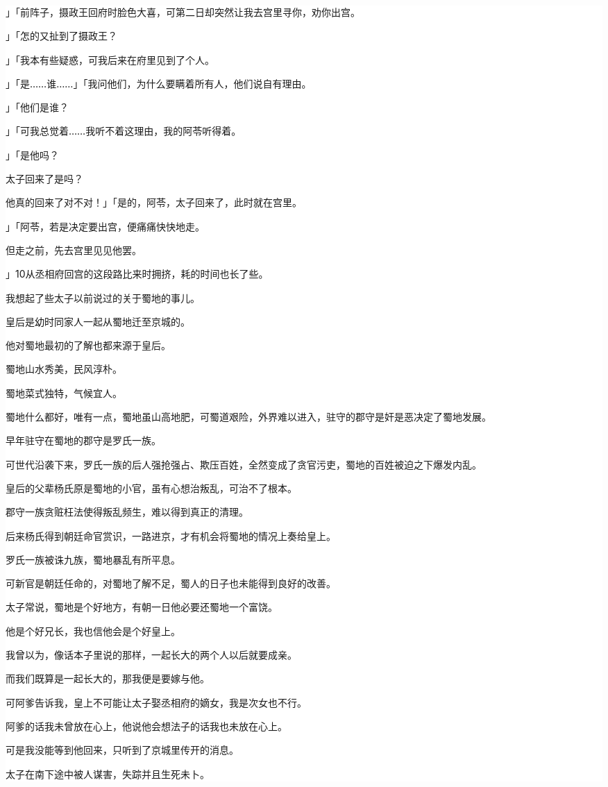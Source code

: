 」「前阵子，摄政王回府时脸色大喜，可第二日却突然让我去宫里寻你，劝你出宫。

」「怎的又扯到了摄政王？

」「我本有些疑惑，可我后来在府里见到了个人。

」「是……谁……」「我问他们，为什么要瞒着所有人，他们说自有理由。

」「他们是谁？

」「可我总觉着……我听不着这理由，我的阿苓听得着。

」「是他吗？

太子回来了是吗？

他真的回来了对不对！」「是的，阿苓，太子回来了，此时就在宫里。

」「阿苓，若是决定要出宫，便痛痛快快地走。

但走之前，先去宫里见见他罢。

」10从丞相府回宫的这段路比来时拥挤，耗的时间也长了些。

我想起了些太子以前说过的关于蜀地的事儿。

皇后是幼时同家人一起从蜀地迁至京城的。

他对蜀地最初的了解也都来源于皇后。

蜀地山水秀美，民风淳朴。

蜀地菜式独特，气候宜人。

蜀地什么都好，唯有一点，蜀地虽山高地肥，可蜀道艰险，外界难以进入，驻守的郡守是奸是恶决定了蜀地发展。

早年驻守在蜀地的郡守是罗氏一族。

可世代沿袭下来，罗氏一族的后人强抢强占、欺压百姓，全然变成了贪官污吏，蜀地的百姓被迫之下爆发内乱。

皇后的父辈杨氏原是蜀地的小官，虽有心想治叛乱，可治不了根本。

郡守一族贪赃枉法使得叛乱频生，难以得到真正的清理。

后来杨氏得到朝廷命官赏识，一路进京，才有机会将蜀地的情况上奏给皇上。

罗氏一族被诛九族，蜀地暴乱有所平息。

可新官是朝廷任命的，对蜀地了解不足，蜀人的日子也未能得到良好的改善。

太子常说，蜀地是个好地方，有朝一日他必要还蜀地一个富饶。

他是个好兄长，我也信他会是个好皇上。

我曾以为，像话本子里说的那样，一起长大的两个人以后就要成亲。

而我们既算是一起长大的，那我便是要嫁与他。

可阿爹告诉我，皇上不可能让太子娶丞相府的嫡女，我是次女也不行。

阿爹的话我未曾放在心上，他说他会想法子的话我也未放在心上。

可是我没能等到他回来，只听到了京城里传开的消息。

太子在南下途中被人谋害，失踪并且生死未卜。
